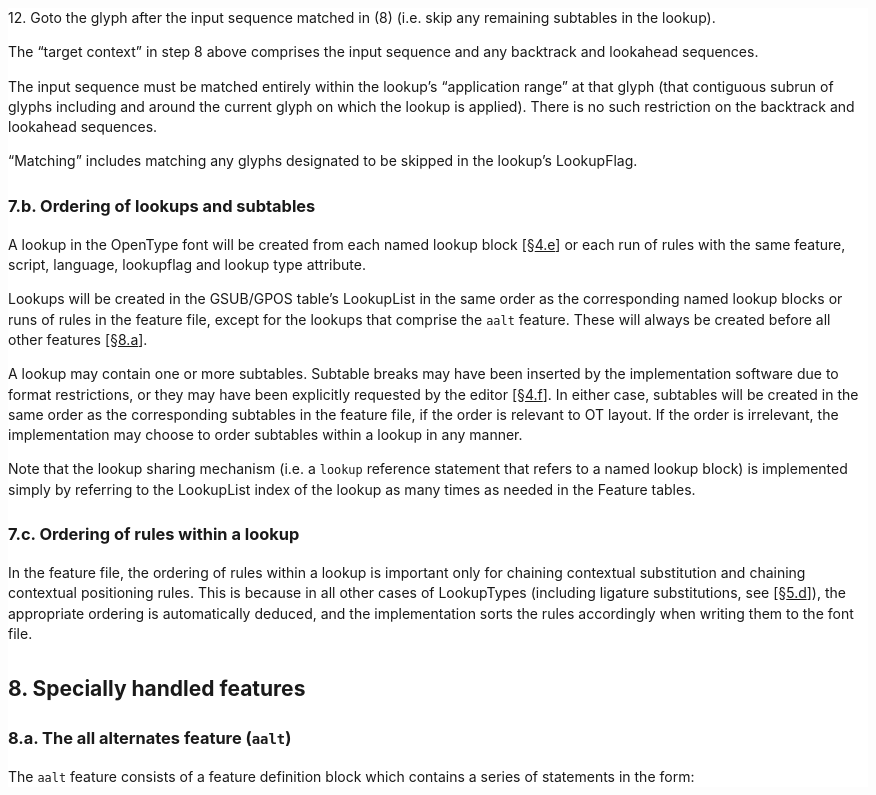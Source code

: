 12\. Goto the glyph after the input sequence matched in (8)
    (i.e. skip any remaining subtables in the lookup).

The “target context” in step 8 above comprises the input sequence and any
backtrack and lookahead sequences.

The input sequence must be matched entirely within the lookup’s “application
range” at that glyph (that contiguous subrun of glyphs including and around the
current glyph on which the lookup is applied). There is no such restriction on
the backtrack and lookahead sequences.

“Matching” includes matching any glyphs designated to be skipped in the lookup’s
LookupFlag.

<a name="7.b"></a>
### 7.b. Ordering of lookups and subtables

A lookup in the OpenType font will be created from each named lookup block
[§[4.e](#4.e)] or each run of rules with the same feature, script, language,
lookupflag and lookup type attribute.

Lookups will be created in the GSUB/GPOS table’s LookupList in the same order as
the corresponding named lookup blocks or runs of rules in the feature file,
except for the lookups that comprise the `aalt` feature. These will always be
created before all other features [§[8.a](#8.a)].

A lookup may contain one or more subtables. Subtable breaks may have been
inserted by the implementation software due to format restrictions, or they may
have been explicitly requested by the editor [§[4.f](#4.f)]. In either case,
subtables will be created in the same order as the corresponding subtables in
the feature file, if the order is relevant to OT layout. If the order is
irrelevant, the implementation may choose to order subtables within a lookup in
any manner.

Note that the lookup sharing mechanism (i.e. a `lookup` reference statement that
refers to a named lookup block) is implemented simply by referring to the
LookupList index of the lookup as many times as needed in the Feature tables.

<a name="7.c"></a>
### 7.c. Ordering of rules within a lookup

In the feature file, the ordering of rules within a lookup is important only for
chaining contextual substitution and chaining contextual positioning rules. This
is because in all other cases of LookupTypes (including ligature substitutions,
see [§[5.d](#5.d)]), the appropriate ordering is automatically deduced, and the
implementation sorts the rules accordingly when writing them to the font file.

<a name="8"></a>
## 8. Specially handled features

<a name="8.a"></a>
### 8.a. The all alternates feature (`aalt`)

The `aalt` feature consists of a feature definition block which contains a
series of statements in the form:
